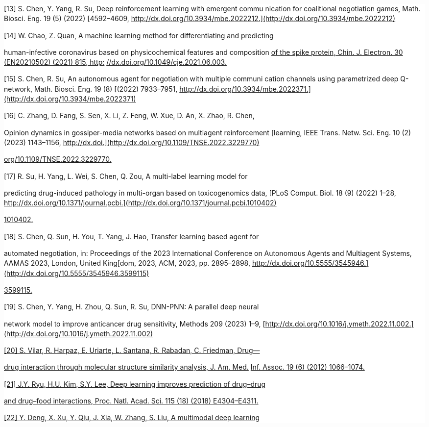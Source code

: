 [13] S. Chen, Y. Yang, R. Su, Deep reinforcement learning with emergent commu
nication for coalitional negotiation games, Math. Biosci. Eng. 19 (5) (2022)
[4592–4609, http://dx.doi.org/10.3934/mbe.2022212.](http://dx.doi.org/10.3934/mbe.2022212)

[14] W. Chao, Z. Quan, A machine learning method for differentiating and predicting

human-infective coronavirus based on physicochemical features and composition
[of the spike protein, Chin. J. Electron. 30 (EN20210502) (2021) 815, http:](http://dx.doi.org/10.1049/cje.2021.06.003)
[//dx.doi.org/10.1049/cje.2021.06.003.](http://dx.doi.org/10.1049/cje.2021.06.003)

[15] S. Chen, R. Su, An autonomous agent for negotiation with multiple communi
cation channels using parametrized deep Q-network, Math. Biosci. Eng. 19 (8)
[(2022) 7933–7951, http://dx.doi.org/10.3934/mbe.2022371.](http://dx.doi.org/10.3934/mbe.2022371)

[16] C. Zhang, D. Fang, S. Sen, X. Li, Z. Feng, W. Xue, D. An, X. Zhao, R. Chen,

Opinion dynamics in gossiper-media networks based on multiagent reinforcement
[learning, IEEE Trans. Netw. Sci. Eng. 10 (2) (2023) 1143–1156, http://dx.doi.](http://dx.doi.org/10.1109/TNSE.2022.3229770)

[org/10.1109/TNSE.2022.3229770.](http://dx.doi.org/10.1109/TNSE.2022.3229770)

[17] R. Su, H. Yang, L. Wei, S. Chen, Q. Zou, A multi-label learning model for

predicting drug-induced pathology in multi-organ based on toxicogenomics data,
[PLoS Comput. Biol. 18 (9) (2022) 1–28, http://dx.doi.org/10.1371/journal.pcbi.](http://dx.doi.org/10.1371/journal.pcbi.1010402)

[1010402.](http://dx.doi.org/10.1371/journal.pcbi.1010402)

[18] S. Chen, Q. Sun, H. You, T. Yang, J. Hao, Transfer learning based agent for

automated negotiation, in: Proceedings of the 2023 International Conference on
Autonomous Agents and Multiagent Systems, AAMAS 2023, London, United King[dom, 2023, ACM, 2023, pp. 2895–2898, http://dx.doi.org/10.5555/3545946.](http://dx.doi.org/10.5555/3545946.3599115)

[3599115.](http://dx.doi.org/10.5555/3545946.3599115)

[19] S. Chen, Y. Yang, H. Zhou, Q. Sun, R. Su, DNN-PNN: A parallel deep neural

network model to improve anticancer drug sensitivity, Methods 209 (2023) 1–9,
[http://dx.doi.org/10.1016/j.ymeth.2022.11.002.](http://dx.doi.org/10.1016/j.ymeth.2022.11.002)

[[20] S. Vilar, R. Harpaz, E. Uriarte, L. Santana, R. Rabadan, C. Friedman, Drug—](http://refhub.elsevier.com/S0010-4825(23)01365-3/sb20)

[drug interaction through molecular structure similarity analysis, J. Am. Med.](http://refhub.elsevier.com/S0010-4825(23)01365-3/sb20)
[Inf. Assoc. 19 (6) (2012) 1066–1074.](http://refhub.elsevier.com/S0010-4825(23)01365-3/sb20)

[[21] J.Y. Ryu, H.U. Kim, S.Y. Lee, Deep learning improves prediction of drug–drug](http://refhub.elsevier.com/S0010-4825(23)01365-3/sb21)

[and drug–food interactions, Proc. Natl. Acad. Sci. 115 (18) (2018) E4304–E4311.](http://refhub.elsevier.com/S0010-4825(23)01365-3/sb21)

[[22] Y. Deng, X. Xu, Y. Qiu, J. Xia, W. Zhang, S. Liu, A multimodal deep learning](http://refhub.elsevier.com/S0010-4825(23)01365-3/sb22)
